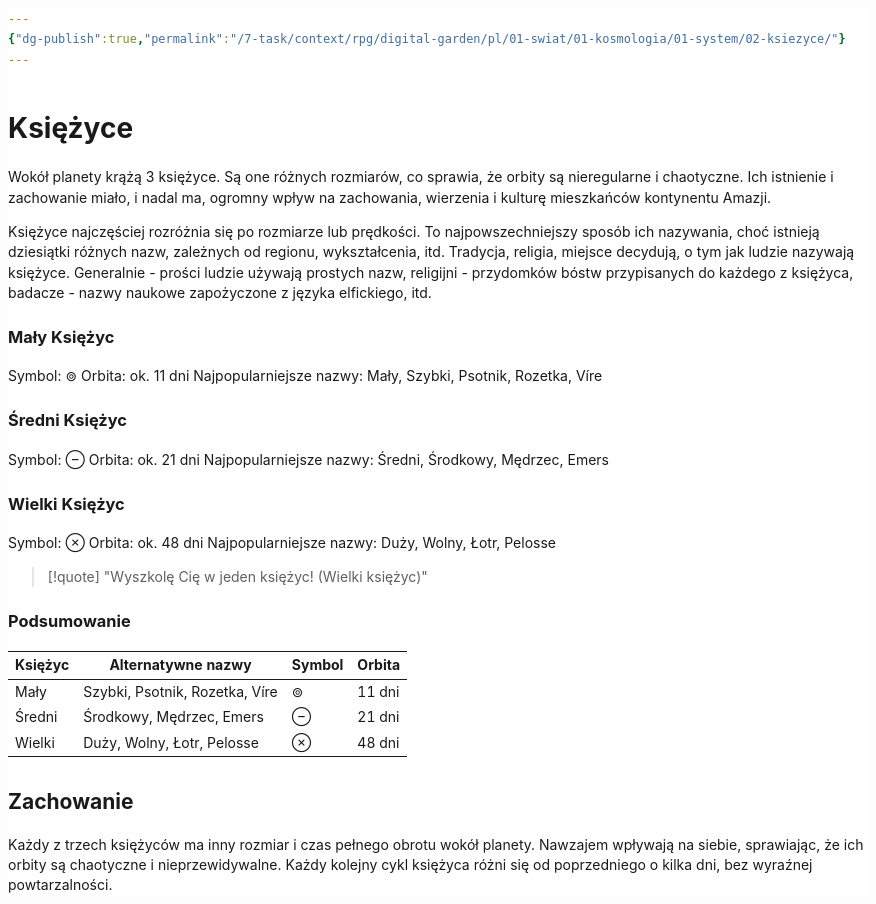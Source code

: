```yaml
---
{"dg-publish":true,"permalink":"/7-task/context/rpg/digital-garden/pl/01-swiat/01-kosmologia/01-system/02-ksiezyce/"}
---
```



# Księżyce
Wokół planety krążą 3 księżyce. Są one różnych rozmiarów, co sprawia, że orbity są nieregularne i chaotyczne. Ich istnienie i zachowanie miało, i nadal ma, ogromny wpływ na zachowania, wierzenia i kulturę mieszkańców kontynentu Amazji.

Księżyce najczęściej rozróżnia się po rozmiarze lub prędkości. To najpowszechniejszy sposób ich nazywania, choć istnieją dziesiątki różnych nazw, zależnych od regionu, wykształcenia, itd. Tradycja, religia, miejsce decydują, o tym jak ludzie nazywają księżyce. Generalnie - prości ludzie używają prostych nazw, religijni - przydomków bóstw przypisanych do każdego z księżyca, badacze - nazwy naukowe zapożyczone z języka elfickiego, itd.

### Mały Księżyc
Symbol: ⊚
Orbita: ok. 11 dni
Najpopularniejsze nazwy: Mały, Szybki, Psotnik, Rozetka, Víre

### Średni Księżyc
Symbol: ⊖
Orbita: ok. 21 dni
Najpopularniejsze nazwy: Średni, Środkowy, Mędrzec, Emers

### Wielki Księżyc
Symbol: ⊗
Orbita: ok. 48 dni
Najpopularniejsze nazwy: Duży, Wolny, Łotr, Pelosse

> [!quote] "Wyszkolę Cię w jeden księżyc! (Wielki księżyc)"

### Podsumowanie
| Księżyc | Alternatywne nazwy             | Symbol | Orbita |
| ------- | ------------------------------ | ------ | ------ |
| Mały    | Szybki, Psotnik, Rozetka, Víre | ⊚      | 11 dni |
| Średni  | Środkowy, Mędrzec, Emers       | ⊖      | 21 dni |
| Wielki  | Duży, Wolny, Łotr, Pelosse     | ⊗      | 48 dni |

## Zachowanie
Każdy z trzech księżyców ma inny rozmiar i czas pełnego obrotu wokół planety. Nawzajem wpływają na siebie, sprawiając, że ich orbity są chaotyczne i nieprzewidywalne. Każdy kolejny cykl księżyca różni się od poprzedniego o kilka dni, bez wyraźnej powtarzalności.
